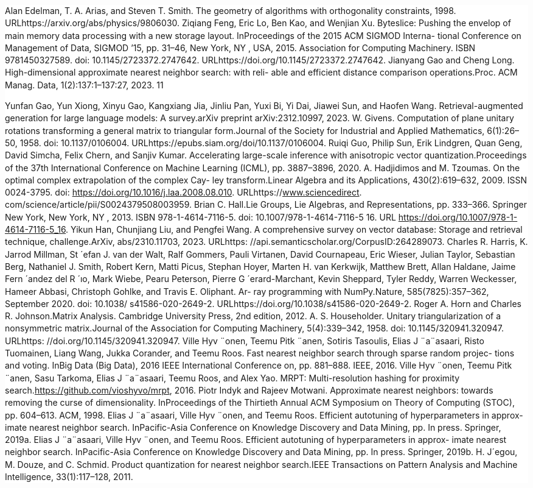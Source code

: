 Alan Edelman, T. A. Arias, and Steven T. Smith. The geometry of algorithms with orthogonality
constraints, 1998. URLhttps://arxiv.org/abs/physics/9806030.
Ziqiang Feng, Eric Lo, Ben Kao, and Wenjian Xu. Byteslice: Pushing the envelop of main memory
data processing with a new storage layout. InProceedings of the 2015 ACM SIGMOD Interna-
tional Conference on Management of Data, SIGMOD ’15, pp. 31–46, New York, NY , USA, 2015.
Association for Computing Machinery. ISBN 9781450327589. doi: 10.1145/2723372.2747642.
URLhttps://doi.org/10.1145/2723372.2747642.
Jianyang Gao and Cheng Long. High-dimensional approximate nearest neighbor search: with reli-
able and efficient distance comparison operations.Proc. ACM Manag. Data, 1(2):137:1–137:27,
2023.
11

Yunfan Gao, Yun Xiong, Xinyu Gao, Kangxiang Jia, Jinliu Pan, Yuxi Bi, Yi Dai, Jiawei Sun, and
Haofen Wang. Retrieval-augmented generation for large language models: A survey.arXiv
preprint arXiv:2312.10997, 2023.
W. Givens. Computation of plane unitary rotations transforming a general matrix to triangular
form.Journal of the Society for Industrial and Applied Mathematics, 6(1):26–50, 1958. doi:
10.1137/0106004. URLhttps://epubs.siam.org/doi/10.1137/0106004.
Ruiqi Guo, Philip Sun, Erik Lindgren, Quan Geng, David Simcha, Felix Chern, and Sanjiv Kumar.
Accelerating large-scale inference with anisotropic vector quantization.Proceedings of the 37th
International Conference on Machine Learning (ICML), pp. 3887–3896, 2020.
A. Hadjidimos and M. Tzoumas. On the optimal complex extrapolation of the complex Cay-
ley transform.Linear Algebra and its Applications, 430(2):619–632, 2009. ISSN 0024-3795.
doi: https://doi.org/10.1016/j.laa.2008.08.010. URLhttps://www.sciencedirect.
com/science/article/pii/S0024379508003959.
Brian C. Hall.Lie Groups, Lie Algebras, and Representations, pp. 333–366. Springer New York,
New York, NY , 2013. ISBN 978-1-4614-7116-5. doi: 10.1007/978-1-4614-7116-5 16. URL
https://doi.org/10.1007/978-1-4614-7116-5_16.
Yikun Han, Chunjiang Liu, and Pengfei Wang. A comprehensive survey on vector database:
Storage and retrieval technique, challenge.ArXiv, abs/2310.11703, 2023. URLhttps:
//api.semanticscholar.org/CorpusID:264289073.
Charles R. Harris, K. Jarrod Millman, St ´efan J. van der Walt, Ralf Gommers, Pauli Virtanen,
David Cournapeau, Eric Wieser, Julian Taylor, Sebastian Berg, Nathaniel J. Smith, Robert
Kern, Matti Picus, Stephan Hoyer, Marten H. van Kerkwijk, Matthew Brett, Allan Haldane,
Jaime Fern ´andez del R ´ıo, Mark Wiebe, Pearu Peterson, Pierre G ´erard-Marchant, Kevin Sheppard,
Tyler Reddy, Warren Weckesser, Hameer Abbasi, Christoph Gohlke, and Travis E. Oliphant. Ar-
ray programming with NumPy.Nature, 585(7825):357–362, September 2020. doi: 10.1038/
s41586-020-2649-2. URLhttps://doi.org/10.1038/s41586-020-2649-2.
Roger A. Horn and Charles R. Johnson.Matrix Analysis. Cambridge University Press, 2nd edition,
2012.
A. S. Householder. Unitary triangularization of a nonsymmetric matrix.Journal of the Association
for Computing Machinery, 5(4):339–342, 1958. doi: 10.1145/320941.320947. URLhttps:
//doi.org/10.1145/320941.320947.
Ville Hyv ¨onen, Teemu Pitk ¨anen, Sotiris Tasoulis, Elias J ¨a¨asaari, Risto Tuomainen, Liang Wang,
Jukka Corander, and Teemu Roos. Fast nearest neighbor search through sparse random projec-
tions and voting. InBig Data (Big Data), 2016 IEEE International Conference on, pp. 881–888.
IEEE, 2016.
Ville Hyv ¨onen, Teemu Pitk ¨anen, Sasu Tarkoma, Elias J ¨a¨asaari, Teemu Roos, and Alex Yao. MRPT:
Multi-resolution hashing for proximity search.https://github.com/vioshyvo/mrpt,
2016.
Piotr Indyk and Rajeev Motwani. Approximate nearest neighbors: towards removing the curse of
dimensionality. InProceedings of the Thirtieth Annual ACM Symposium on Theory of Computing
(STOC), pp. 604–613. ACM, 1998.
Elias J ¨a¨asaari, Ville Hyv ¨onen, and Teemu Roos. Efficient autotuning of hyperparameters in approx-
imate nearest neighbor search. InPacific-Asia Conference on Knowledge Discovery and Data
Mining, pp. In press. Springer, 2019a.
Elias J ¨a¨asaari, Ville Hyv ¨onen, and Teemu Roos. Efficient autotuning of hyperparameters in approx-
imate nearest neighbor search. InPacific-Asia Conference on Knowledge Discovery and Data
Mining, pp. In press. Springer, 2019b.
H. J´egou, M. Douze, and C. Schmid. Product quantization for nearest neighbor search.IEEE
Transactions on Pattern Analysis and Machine Intelligence, 33(1):117–128, 2011.
